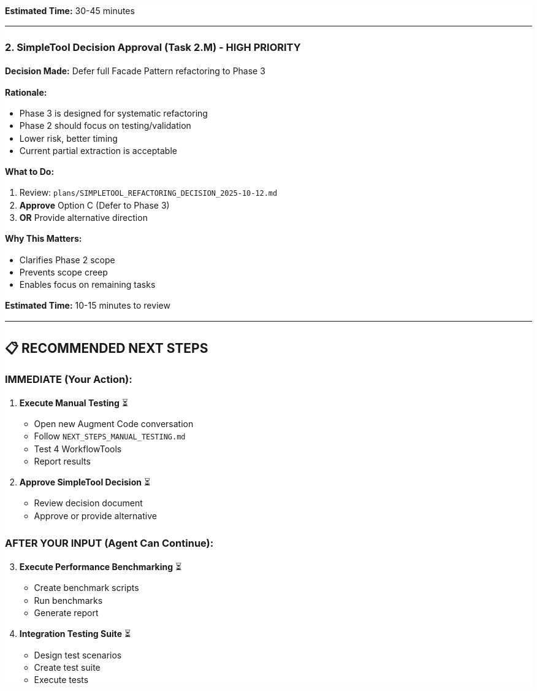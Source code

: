 **Estimated Time:** 30-45 minutes

---

### 2. SimpleTool Decision Approval (Task 2.M) - HIGH PRIORITY

**Decision Made:** Defer full Facade Pattern refactoring to Phase 3

**Rationale:**
- Phase 3 is designed for systematic refactoring
- Phase 2 should focus on testing/validation
- Lower risk, better timing
- Current partial extraction is acceptable

**What to Do:**
1. Review: `plans/SIMPLETOOL_REFACTORING_DECISION_2025-10-12.md`
2. **Approve** Option C (Defer to Phase 3)
3. **OR** Provide alternative direction

**Why This Matters:**
- Clarifies Phase 2 scope
- Prevents scope creep
- Enables focus on remaining tasks

**Estimated Time:** 10-15 minutes to review

---

## 📋 RECOMMENDED NEXT STEPS

### IMMEDIATE (Your Action):

1. **Execute Manual Testing** ⏳
   - Open new Augment Code conversation
   - Follow `NEXT_STEPS_MANUAL_TESTING.md`
   - Test 4 WorkflowTools
   - Report results

2. **Approve SimpleTool Decision** ⏳
   - Review decision document
   - Approve or provide alternative

### AFTER YOUR INPUT (Agent Can Continue):

3. **Execute Performance Benchmarking** ⏳
   - Create benchmark scripts
   - Run benchmarks
   - Generate report

4. **Integration Testing Suite** ⏳
   - Design test scenarios
   - Create test suite
   - Execute tests
